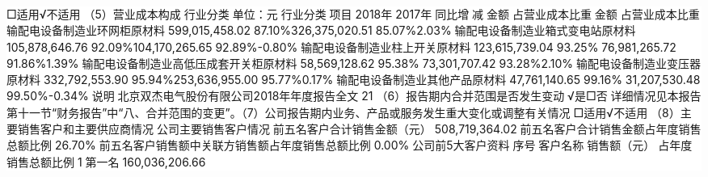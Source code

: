 □适用√不适用
（5）营业成本构成
行业分类
单位：元
行业分类
项目
2018年
2017年
同比增
减
金额
占营业成本比重
金额
占营业成本比重
输配电设备制造业环网柜原材料
599,015,458.02
87.10%326,375,020.51
85.07%2.03%
输配电设备制造业箱式变电站原材料
105,878,646.76
92.09%104,170,265.65
92.89%-0.80%
输配电设备制造业柱上开关原材料
123,615,739.04
93.25%
76,981,265.72
91.86%1.39%
输配电设备制造业高低压成套开关柜原材料
58,569,128.62
95.38%
73,301,707.42
93.28%2.10%
输配电设备制造业变压器原材料
332,792,553.90
95.94%253,636,955.00
95.77%0.17%
输配电设备制造业其他产品原材料
47,761,140.65
99.16%
31,207,530.48
99.50%-0.34%
说明
北京双杰电气股份有限公司2018年年度报告全文
21
（6）报告期内合并范围是否发生变动
√是□否
详细情况见本报告第十一节“财务报告”中“八、合并范围的变更”。（7）公司报告期内业务、产品或服务发生重大变化或调整有关情况
□适用√不适用
（8）主要销售客户和主要供应商情况
公司主要销售客户情况
前五名客户合计销售金额（元）
508,719,364.02
前五名客户合计销售金额占年度销售总额比例
26.70%
前五名客户销售额中关联方销售额占年度销售总额比例
0.00%
公司前5大客户资料
序号
客户名称
销售额（元）
占年度销售总额比例
1
第一名
160,036,206.66